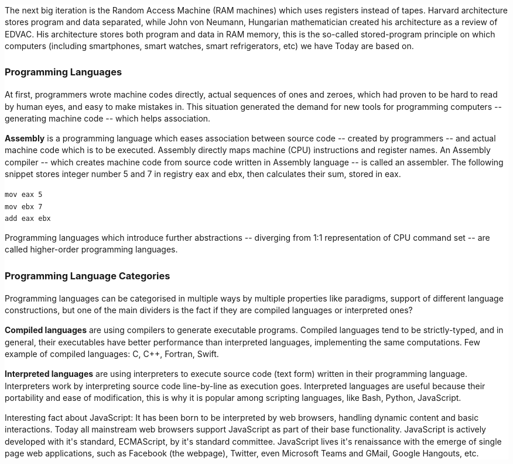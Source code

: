 The next big iteration is the Random Access Machine (RAM machines) which uses
registers instead of tapes. Harvard architecture stores program and data
separated, while John von Neumann, Hungarian mathematician created his
architecture as a review of EDVAC. His architecture stores both program and data
in RAM memory, this is the so-called stored-program principle on which computers
(including smartphones, smart watches, smart refrigerators, etc) we have Today
are based on.

### Programming Languages

At first, programmers wrote machine codes directly, actual sequences of ones
and zeroes, which had proven to be hard to read by human eyes, and easy to make
mistakes in. This situation generated the demand for new tools for programming
computers -- generating machine code -- which helps association.

**Assembly** is a programming language which eases association between source
code -- created by programmers -- and actual machine code which is to be
executed. Assembly directly maps machine (CPU) instructions and register names.
An Assembly compiler -- which creates machine code from source code written in
Assembly language -- is called an assembler. The following snippet stores
integer number 5 and 7 in registry eax and ebx, then calculates their sum,
stored in eax.

``` assembly
mov eax 5
mov ebx 7
add eax ebx
```

Programming languages which introduce further abstractions -- diverging from 1:1
representation of CPU command set -- are called higher-order programming
languages.

### Programming Language Categories

Programming languages can be categorised in multiple ways by multiple properties
like paradigms, support of different language constructions, but one of the main
dividers is the fact if they are compiled languages or interpreted ones?

**Compiled languages** are using compilers to generate executable programs.
Compiled languages tend to be strictly-typed, and in general, their executables
have better performance than interpreted languages, implementing the same
computations. Few example of compiled languages: C, C++, Fortran, Swift.

**Interpreted languages** are using interpreters to execute source code (text
form) written in their programming language. Interpreters work by interpreting
source code line-by-line as execution goes. Interpreted languages are useful
because their portability and ease of modification, this is why it is popular
among scripting languages, like Bash, Python, JavaScript.

Interesting fact about JavaScript: It has been born to be interpreted
by web browsers, handling dynamic content and basic interactions. Today all
mainstream web browsers support JavaScript as part of their base functionality.
JavaScript is actively developed with it's standard, ECMAScript, by it's
standard committee. JavaScript lives it's renaissance with the emerge of single
page web applications, such as Facebook (the webpage), Twitter, even Microsoft
Teams and GMail, Google Hangouts, etc.

